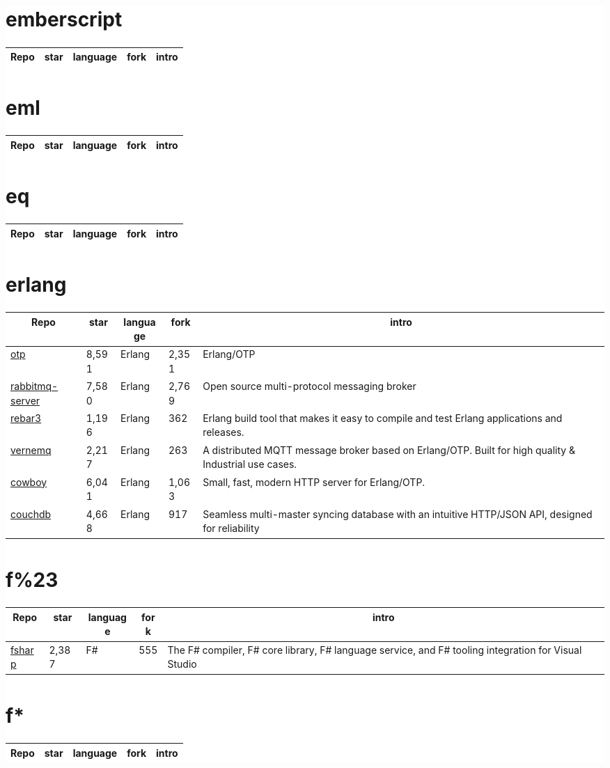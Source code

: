
# emberscript

Repo|star|language|fork|intro
-|-|-|-|-



# eml

Repo|star|language|fork|intro
-|-|-|-|-



# eq

Repo|star|language|fork|intro
-|-|-|-|-



# erlang

Repo|star|language|fork|intro
-|-|-|-|-
[otp](https://github.com/erlang/otp)|8,591|Erlang|2,351|Erlang/OTP
[rabbitmq-server](https://github.com/rabbitmq/rabbitmq-server)|7,580|Erlang|2,769|Open source multi-protocol messaging broker
[rebar3](https://github.com/erlang/rebar3)|1,196|Erlang|362|Erlang build tool that makes it easy to compile and test Erlang applications and releases.
[vernemq](https://github.com/vernemq/vernemq)|2,217|Erlang|263|A distributed MQTT message broker based on Erlang/OTP. Built for high quality & Industrial use cases.
[cowboy](https://github.com/ninenines/cowboy)|6,041|Erlang|1,063|Small, fast, modern HTTP server for Erlang/OTP.
[couchdb](https://github.com/apache/couchdb)|4,668|Erlang|917|Seamless multi-master syncing database with an intuitive HTTP/JSON API, designed for reliability


# f%23

Repo|star|language|fork|intro
-|-|-|-|-
[fsharp](https://github.com/dotnet/fsharp)|2,387|F#|555|The F# compiler, F# core library, F# language service, and F# tooling integration for Visual Studio


# f*

Repo|star|language|fork|intro
-|-|-|-|-
